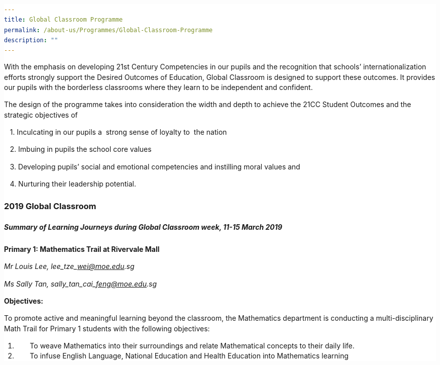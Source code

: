 ```yaml
---
title: Global Classroom Programme
permalink: /about-us/Programmes/Global-Classroom-Programme
description: ""
---
```


With the emphasis on developing 21st&nbsp;Century Competencies in our pupils and the recognition that schools’ internationalization efforts strongly support the Desired Outcomes of Education, Global Classroom is designed to support these outcomes. It provides our pupils with the borderless classrooms where they learn to be independent and confident.

The design of the programme takes into consideration the width and depth to achieve the 21CC Student Outcomes and the strategic objectives of

&nbsp; &nbsp;1. Inculcating in our pupils a&nbsp; strong sense of loyalty to&nbsp; the nation

&nbsp; &nbsp;2. Imbuing in pupils the school core values

&nbsp; &nbsp;3. Developing pupils’ social and emotional competencies and instilling moral values and

&nbsp; &nbsp;4. Nurturing their leadership potential.
&nbsp; &nbsp;
	 
	 

### 2019 Global Classroom

 
##### Summary of Learning Journeys during Global Classroom week, 11-15 March 2019
 

  

**Primary 1: Mathematics Trail at Rivervale Mall**

_Mr Louis Lee, lee\_tze\_wei@moe.edu.sg_

_Ms Sally Tan, sally\_tan\_cai\_feng@moe.edu.sg_

**Objectives:**

To promote active and meaningful learning beyond the classroom, the Mathematics department is conducting a multi-disciplinary Math Trail for Primary 1 students with the following objectives:

1.  &nbsp; &nbsp; &nbsp; &nbsp;To weave Mathematics into their surroundings and relate Mathematical concepts to their daily life.
2.  &nbsp; &nbsp; &nbsp; &nbsp;To infuse English Language, National Education and Health Education into Mathematics learning
